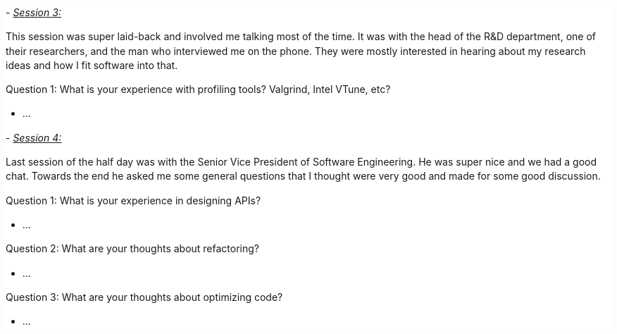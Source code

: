 <p>- <em><u>Session 3:</u></em></p>
<p>This session was super laid-back and involved me talking most of the time. It was with the head of the R&D department, one of their researchers, and the man who interviewed me on the phone. They were mostly interested in hearing about my research ideas and how I fit software into that.</p>
<p>Question 1: What is your experience with profiling tools? Valgrind, Intel VTune, etc?</p>
<ul>
<li>...</li>
</ul>
<p>- <em><u>Session 4:</u></em></p>
<p>Last session of the half day was with the Senior Vice President of Software Engineering. He was super nice and we had a good chat. Towards the end he asked me some general questions that I thought were very good and made for some good discussion.</p>
<p>Question 1: What is your experience in designing APIs?</p>
<ul>
<li>...</li>
</ul>
<p>Question 2: What are your thoughts about refactoring?</p>
<ul>
<li>...</li>
</ul>
<p>Question 3: What are your thoughts about optimizing code?</p>
<ul>
<li>...</li>
</ul>
